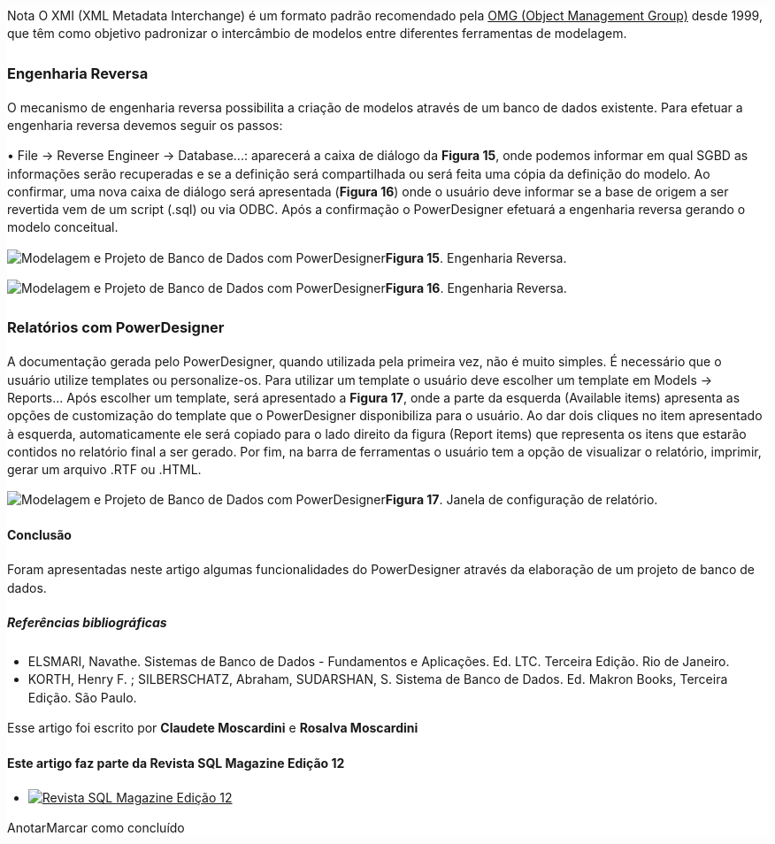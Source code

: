 Nota
O XMI (XML Metadata Interchange) é um formato padrão recomendado pela [OMG (Object Management Group)](https://www.devmedia.com.br/revista-engenharia-de-software-magazine-56/27278) desde 1999, que têm como objetivo padronizar o intercâmbio de modelos entre diferentes ferramentas de modelagem.

### Engenharia Reversa

O mecanismo de engenharia reversa possibilita a criação de modelos através de um banco de dados existente. Para efetuar a engenharia reversa devemos seguir os passos:

• File -> Reverse Engineer -> Database...: aparecerá a caixa de diálogo da **Figura 15**, onde podemos informar em qual SGBD as informações serão recuperadas e se a definição será compartilhada ou será feita uma cópia da definição do modelo. Ao confirmar, uma nova caixa de diálogo será apresentada (**Figura 16**) onde o usuário deve informar se a base de origem a ser revertida vem de um script (.sql) ou via ODBC. Após a confirmação o PowerDesigner efetuará a engenharia reversa gerando o modelo conceitual.

![Modelagem e Projeto de Banco de Dados com PowerDesigner](https://www.devmedia.com.br/imagens/SQL/SQL12/ModelagemPowerDesigner4_arquivos/image039.jpg)**Figura 15**. Engenharia Reversa.

![Modelagem e Projeto de Banco de Dados com PowerDesigner](https://www.devmedia.com.br/imagens/SQL/SQL12/ModelagemPowerDesigner4_arquivos/image041.jpg)**Figura 16**. Engenharia Reversa.

### Relatórios com PowerDesigner

A documentação gerada pelo PowerDesigner, quando utilizada pela primeira vez, não é muito simples. É necessário que o usuário utilize templates ou personalize-os. Para utilizar um template o usuário deve escolher um template em Models -> Reports...
Após escolher um template, será apresentado a **Figura 17**, onde a parte da esquerda (Available items) apresenta as opções de customização do template que o PowerDesigner disponibiliza para o usuário. Ao dar dois cliques no item apresentado à esquerda, automaticamente ele será copiado para o lado direito da figura (Report items) que representa os itens que estarão contidos no relatório final a ser gerado. Por fim, na barra de ferramentas o usuário tem a opção de visualizar o relatório, imprimir, gerar um arquivo .RTF ou .HTML.

![Modelagem e Projeto de Banco de Dados com PowerDesigner](https://www.devmedia.com.br/imagens/SQL/SQL12/ModelagemPowerDesigner4_arquivos/image043.jpg)**Figura 17**. Janela de configuração de relatório.

#### Conclusão

Foram apresentadas neste artigo algumas funcionalidades do PowerDesigner através da elaboração de um projeto de banco de dados.

##### Referências bibliográficas

- ELSMARI, Navathe. Sistemas de Banco de Dados - Fundamentos e Aplicações. Ed. LTC. Terceira Edição. Rio de Janeiro.
- KORTH, Henry F. ; SILBERSCHATZ, Abraham, SUDARSHAN, S. Sistema de Banco de Dados. Ed. Makron Books, Terceira Edição. São Paulo.

Esse artigo foi escrito por **Claudete Moscardini** e **Rosalva Moscardini**

#### Este artigo faz parte da Revista SQL Magazine Edição 12

- [![Revista SQL Magazine Edição 12](https://www.devmedia.com.br/imagens/SQL/SQL12/capaSQL12.JPG)](https://www.devmedia.com.br/modelagem-e-projeto-de-banco-de-dados-com-powerdesigner/link)

AnotarMarcar como concluído